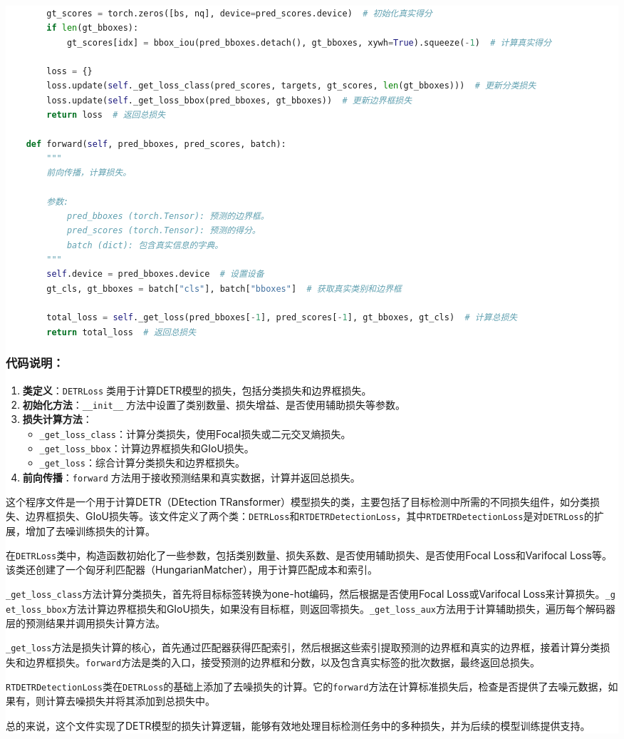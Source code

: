 ```python
        gt_scores = torch.zeros([bs, nq], device=pred_scores.device)  # 初始化真实得分
        if len(gt_bboxes):
            gt_scores[idx] = bbox_iou(pred_bboxes.detach(), gt_bboxes, xywh=True).squeeze(-1)  # 计算真实得分

        loss = {}
        loss.update(self._get_loss_class(pred_scores, targets, gt_scores, len(gt_bboxes)))  # 更新分类损失
        loss.update(self._get_loss_bbox(pred_bboxes, gt_bboxes))  # 更新边界框损失
        return loss  # 返回总损失

    def forward(self, pred_bboxes, pred_scores, batch):
        """
        前向传播，计算损失。

        参数:
            pred_bboxes (torch.Tensor): 预测的边界框。
            pred_scores (torch.Tensor): 预测的得分。
            batch (dict): 包含真实信息的字典。
        """
        self.device = pred_bboxes.device  # 设置设备
        gt_cls, gt_bboxes = batch["cls"], batch["bboxes"]  # 获取真实类别和边界框

        total_loss = self._get_loss(pred_bboxes[-1], pred_scores[-1], gt_bboxes, gt_cls)  # 计算总损失
        return total_loss  # 返回总损失
```

### 代码说明：
1. **类定义**：`DETRLoss` 类用于计算DETR模型的损失，包括分类损失和边界框损失。
2. **初始化方法**：`__init__` 方法中设置了类别数量、损失增益、是否使用辅助损失等参数。
3. **损失计算方法**：
   - `_get_loss_class`：计算分类损失，使用Focal损失或二元交叉熵损失。
   - `_get_loss_bbox`：计算边界框损失和GIoU损失。
   - `_get_loss`：综合计算分类损失和边界框损失。
4. **前向传播**：`forward` 方法用于接收预测结果和真实数据，计算并返回总损失。

这个程序文件是一个用于计算DETR（DEtection TRansformer）模型损失的类，主要包括了目标检测中所需的不同损失组件，如分类损失、边界框损失、GIoU损失等。该文件定义了两个类：`DETRLoss`和`RTDETRDetectionLoss`，其中`RTDETRDetectionLoss`是对`DETRLoss`的扩展，增加了去噪训练损失的计算。

在`DETRLoss`类中，构造函数初始化了一些参数，包括类别数量、损失系数、是否使用辅助损失、是否使用Focal Loss和Varifocal Loss等。该类还创建了一个匈牙利匹配器（HungarianMatcher），用于计算匹配成本和索引。

`_get_loss_class`方法计算分类损失，首先将目标标签转换为one-hot编码，然后根据是否使用Focal Loss或Varifocal Loss来计算损失。`_get_loss_bbox`方法计算边界框损失和GIoU损失，如果没有目标框，则返回零损失。`_get_loss_aux`方法用于计算辅助损失，遍历每个解码器层的预测结果并调用损失计算方法。

`_get_loss`方法是损失计算的核心，首先通过匹配器获得匹配索引，然后根据这些索引提取预测的边界框和真实的边界框，接着计算分类损失和边界框损失。`forward`方法是类的入口，接受预测的边界框和分数，以及包含真实标签的批次数据，最终返回总损失。

`RTDETRDetectionLoss`类在`DETRLoss`的基础上添加了去噪损失的计算。它的`forward`方法在计算标准损失后，检查是否提供了去噪元数据，如果有，则计算去噪损失并将其添加到总损失中。

总的来说，这个文件实现了DETR模型的损失计算逻辑，能够有效地处理目标检测任务中的多种损失，并为后续的模型训练提供支持。
